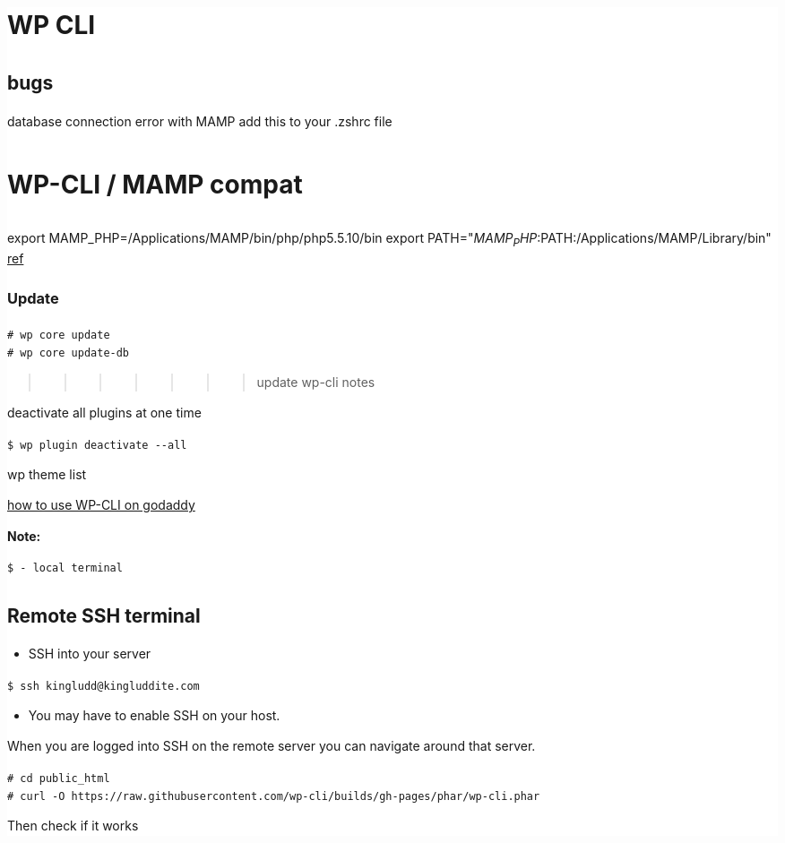 # WP CLI


## bugs
database connection error with MAMP
add this to your .zshrc file
##
# WP-CLI / MAMP compat
##
export MAMP_PHP=/Applications/MAMP/bin/php/php5.5.10/bin
export PATH="$MAMP_PHP:$PATH:/Applications/MAMP/Library/bin"
[ref](http://laurenpittenger.com/wpcli-error-establishing-database-connection-mamp/)

### Update

```
# wp core update
# wp core update-db
```
>>>>>>> update wp-cli notes

deactivate all plugins at one time
```
$ wp plugin deactivate --all
```
wp theme list

[how to use WP-CLI on godaddy](https://www.godaddy.com/help/how-to-install-wordpress-cli-on-shared-hosting-12363)

**Note:**
```
$ - local terminal
```

## Remote SSH terminal
* SSH into your server
 
```
$ ssh kingludd@kingluddite.com
```

* You may have to enable SSH on your host.

When you are logged into SSH on the remote server you can navigate around that server.

```
# cd public_html
# curl -O https://raw.githubusercontent.com/wp-cli/builds/gh-pages/phar/wp-cli.phar
```

Then check if it works
